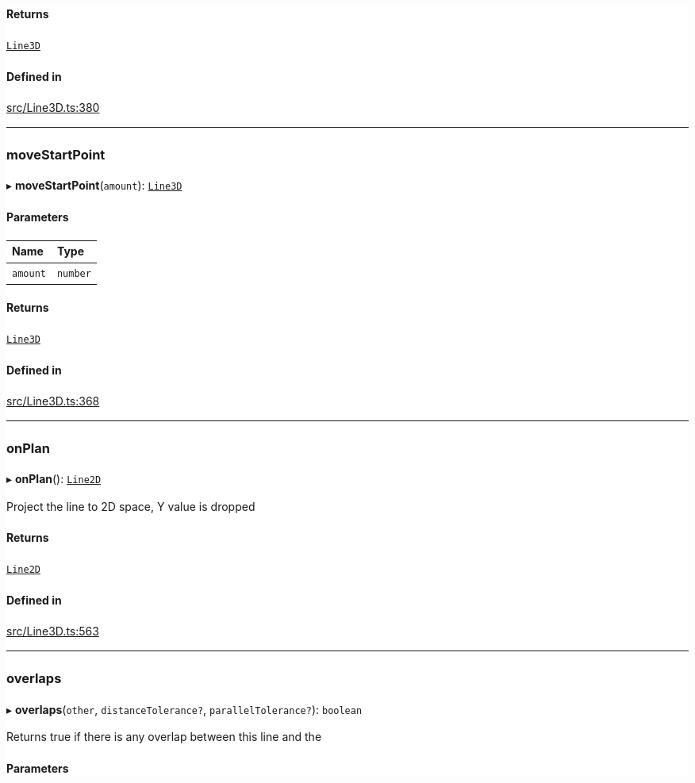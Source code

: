 #### Returns

[`Line3D`](Line3D.md)

#### Defined in

[src/Line3D.ts:380](https://github.com/Immugio/three-math-extensions/blob/336678b/src/Line3D.ts#L380)

___

### moveStartPoint

▸ **moveStartPoint**(`amount`): [`Line3D`](Line3D.md)

#### Parameters

| Name | Type |
| :------ | :------ |
| `amount` | `number` |

#### Returns

[`Line3D`](Line3D.md)

#### Defined in

[src/Line3D.ts:368](https://github.com/Immugio/three-math-extensions/blob/336678b/src/Line3D.ts#L368)

___

### onPlan

▸ **onPlan**(): [`Line2D`](Line2D.md)

Project the line to 2D space, Y value is dropped

#### Returns

[`Line2D`](Line2D.md)

#### Defined in

[src/Line3D.ts:563](https://github.com/Immugio/three-math-extensions/blob/336678b/src/Line3D.ts#L563)

___

### overlaps

▸ **overlaps**(`other`, `distanceTolerance?`, `parallelTolerance?`): `boolean`

Returns true if there is any overlap between this line and the

#### Parameters
